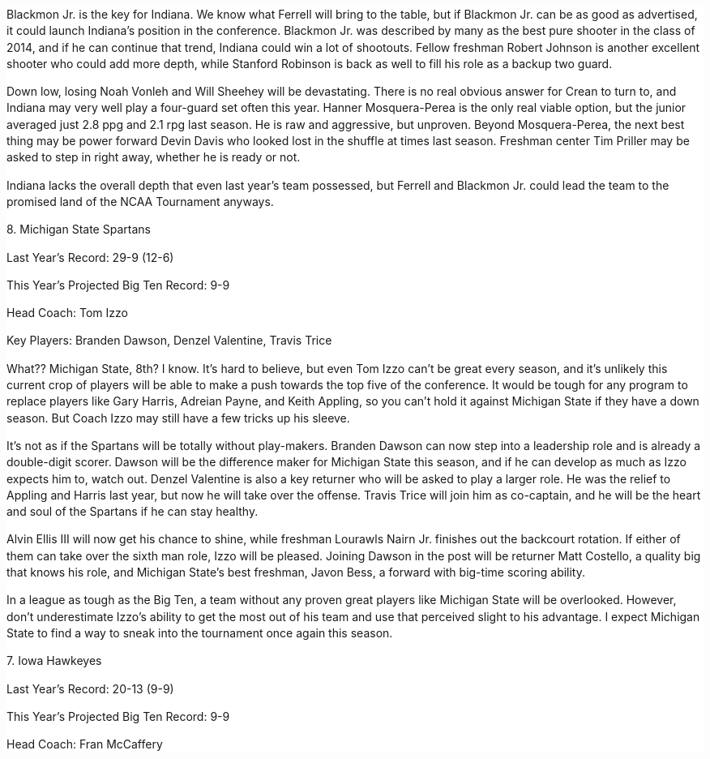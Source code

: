 Blackmon Jr. is the key for Indiana. We know what Ferrell will bring to the table, but if Blackmon Jr. can be as good as advertised, it could launch Indiana’s position in the conference. Blackmon Jr. was described by many as the best pure shooter in the class of 2014, and if he can continue that trend, Indiana could win a lot of shootouts. Fellow freshman Robert Johnson is another excellent shooter who could add more depth, while Stanford Robinson is back as well to fill his role as a backup two guard.

Down low, losing Noah Vonleh and Will Sheehey will be devastating. There is no real obvious answer for Crean to turn to, and Indiana may very well play a four-guard set often this year. Hanner Mosquera-Perea is the only real viable option, but the junior averaged just 2.8 ppg and 2.1 rpg last season. He is raw and aggressive, but unproven. Beyond Mosquera-Perea, the next best thing may be power forward Devin Davis who looked lost in the shuffle at times last season. Freshman center Tim Priller may be asked to step in right away, whether he is ready or not.

Indiana lacks the overall depth that even last year’s team possessed, but Ferrell and Blackmon Jr. could lead the team to the promised land of the NCAA Tournament anyways.

8\. Michigan State Spartans

Last Year’s Record: 29-9 (12-6)

This Year’s Projected Big Ten Record: 9-9

Head Coach: Tom Izzo

Key Players: Branden Dawson, Denzel Valentine, Travis Trice

What?? Michigan State, 8th? I know. It’s hard to believe, but even Tom Izzo can’t be great every season, and it’s unlikely this current crop of players will be able to make a push towards the top five of the conference. It would be tough for any program to replace players like Gary Harris, Adreian Payne, and Keith Appling, so you can’t hold it against Michigan State if they have a down season. But Coach Izzo may still have a few tricks up his sleeve.

It’s not as if the Spartans will be totally without play-makers. Branden Dawson can now step into a leadership role and is already a double-digit scorer. Dawson will be the difference maker for Michigan State this season, and if he can develop as much as Izzo expects him to, watch out. Denzel Valentine is also a key returner who will be asked to play a larger role. He was the relief to Appling and Harris last year, but now he will take over the offense. Travis Trice will join him as co-captain, and he will be the heart and soul of the Spartans if he can stay healthy.

Alvin Ellis III will now get his chance to shine, while freshman Lourawls Nairn Jr. finishes out the backcourt rotation. If either of them can take over the sixth man role, Izzo will be pleased. Joining Dawson in the post will be returner Matt Costello, a quality big that knows his role, and Michigan State’s best freshman, Javon Bess, a forward with big-time scoring ability.

In a league as tough as the Big Ten, a team without any proven great players like Michigan State will be overlooked. However, don’t underestimate Izzo’s ability to get the most out of his team and use that perceived slight to his advantage. I expect Michigan State to find a way to sneak into the tournament once again this season.

7\. Iowa Hawkeyes

Last Year’s Record: 20-13 (9-9)

This Year’s Projected Big Ten Record: 9-9

Head Coach: Fran McCaffery
